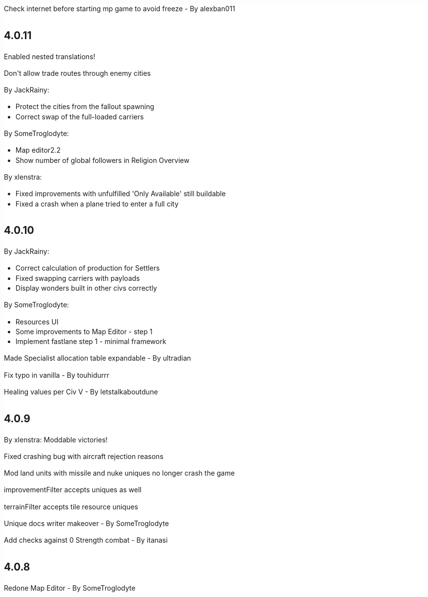 Check internet before starting mp game to avoid freeze - By alexban011

## 4.0.11

Enabled nested translations!

Don't allow trade routes through enemy cities

By JackRainy:
- Protect the cities from the fallout spawning
- Correct swap of the full-loaded carriers

By SomeTroglodyte:
- Map editor2.2
- Show number of global followers in Religion Overview

By xlenstra:
- Fixed improvements with unfulfilled 'Only Available' still buildable
- Fixed a crash when a plane tried to enter a full city

## 4.0.10

By JackRainy:
- Correct calculation of production for Settlers
- Fixed swapping carriers with payloads
- Display wonders built in other civs correctly

By SomeTroglodyte:
- Resources UI
- Some improvements to Map Editor - step 1
- Implement fastlane step 1 - minimal framework

Made Specialist allocation table expandable  - By ultradian

Fix typo in vanilla - By touhidurrr

Healing values per Civ V - By letstalkaboutdune

## 4.0.9

By xlenstra: Moddable victories!

Fixed crashing bug with aircraft rejection reasons

Mod land units with missile and nuke uniques no longer crash the game

improvementFilter accepts uniques as well

terrainFilter accepts tile resource uniques

Unique docs writer makeover  - By SomeTroglodyte

Add checks against 0 Strength combat  - By itanasi

## 4.0.8

Redone Map Editor - By SomeTroglodyte
